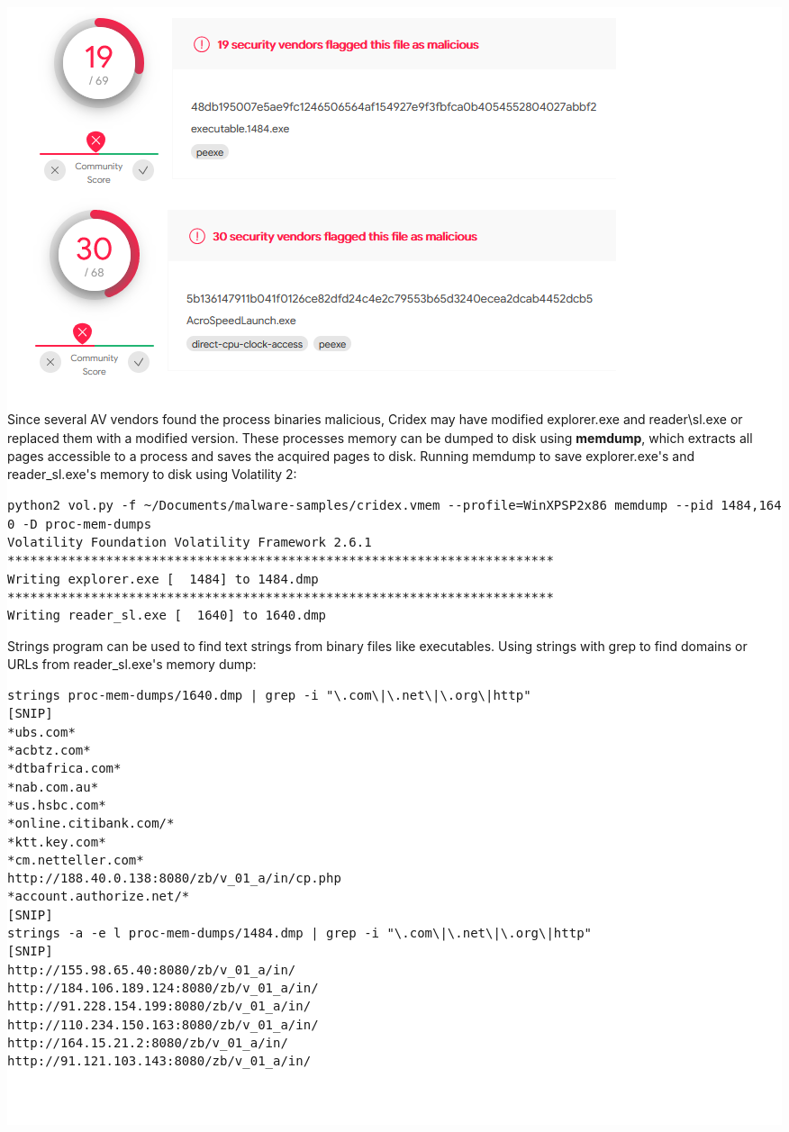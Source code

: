 ![Binary virustotal results](https://github.com/JYVSECTEC/PHR-model/blob/master/Triage-Respond/Investigations/Memory-Forensics/binary-virustotal-results.png?raw=true)

Since several AV vendors found the process binaries malicious, Cridex may have modified explorer.exe and reader\sl.exe or replaced them with a modified version. These processes memory can be dumped to disk using **memdump**, which extracts all pages accessible to a process and saves the acquired pages to disk. Running memdump to save explorer.exe's and reader\_sl.exe's memory to disk using Volatility 2: 

<pre>
python2 vol.py -f ~/Documents/malware-samples/cridex.vmem --profile=WinXPSP2x86 memdump --pid 1484,1640 -D proc-mem-dumps
Volatility Foundation Volatility Framework 2.6.1
************************************************************************
Writing explorer.exe [  1484] to 1484.dmp
************************************************************************
Writing reader_sl.exe [  1640] to 1640.dmp
</pre>

Strings program can be used to find text strings from binary files like executables. Using strings with grep to find domains or URLs from reader\_sl.exe's memory dump: 

<pre>
strings proc-mem-dumps/1640.dmp | grep -i "\.com\|\.net\|\.org\|http"
[SNIP]
*ubs.com*
*acbtz.com*
*dtbafrica.com*
*nab.com.au*
*us.hsbc.com*
*online.citibank.com/*
*ktt.key.com*
*cm.netteller.com*
http://188.40.0.138:8080/zb/v_01_a/in/cp.php
*account.authorize.net/*
[SNIP]
strings -a -e l proc-mem-dumps/1484.dmp | grep -i "\.com\|\.net\|\.org\|http"
[SNIP]
http://155.98.65.40:8080/zb/v_01_a/in/
http://184.106.189.124:8080/zb/v_01_a/in/
http://91.228.154.199:8080/zb/v_01_a/in/
http://110.234.150.163:8080/zb/v_01_a/in/
http://164.15.21.2:8080/zb/v_01_a/in/
http://91.121.103.143:8080/zb/v_01_a/in/